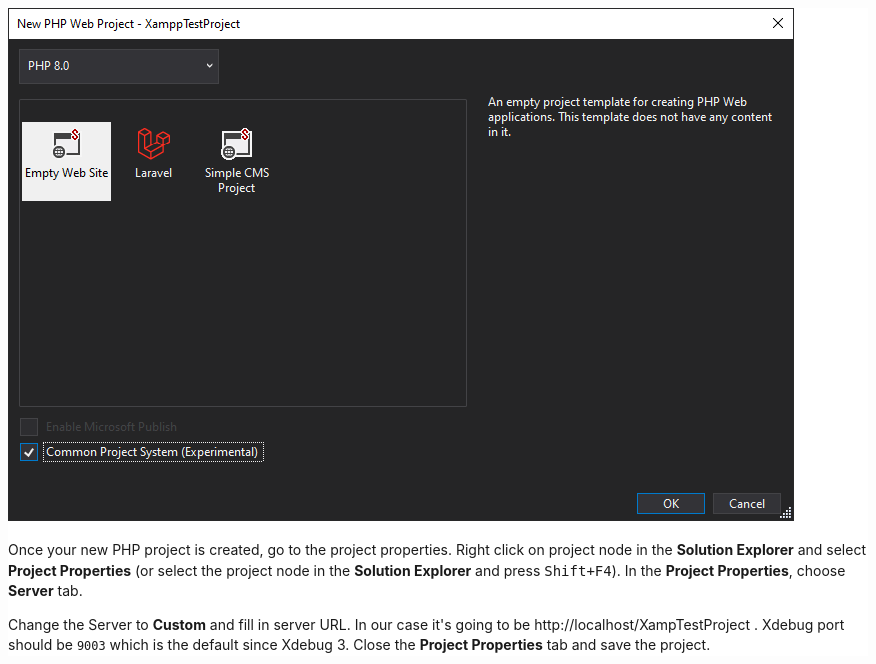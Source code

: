 ![Visual Studio 2019 New PHP Web Project](imgs/vs-new-php-web-project.png)

Once your new PHP project is created, go to the project properties. Right click on project node in the **Solution Explorer** and select **Project Properties** (or select the project node in the **Solution Explorer** and press <kbd>Shift+F4</kbd>). In the **Project Properties**, choose **Server** tab.

Change the Server to **Custom** and fill in server URL. In our case it's going to be http://localhost/XampTestProject . Xdebug port should be `9003` which is the default since Xdebug 3. Close the **Project Properties** tab and save the project.
